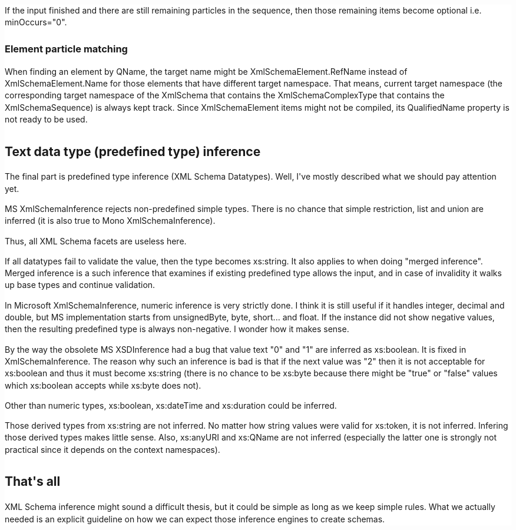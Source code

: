 If the input finished and there are still remaining particles in the sequence, then those remaining items become optional i.e. minOccurs="0".

### Element particle matching

When finding an element by QName, the target name might be XmlSchemaElement.RefName instead of XmlSchemaElement.Name for those elements that have different target namespace. That means, current target namespace (the corresponding target namespace of the XmlSchema that contains the XmlSchemaComplexType that contains the XmlSchemaSequence) is always kept track. Since XmlSchemaElement items might not be compiled, its QualifiedName property is not ready to be used.

Text data type (predefined type) inference
------------------------------------------

The final part is predefined type inference (XML Schema Datatypes). Well, I've mostly described what we should pay attention yet.

MS XmlSchemaInference rejects non-predefined simple types. There is no chance that simple restriction, list and union are inferred (it is also true to Mono XmlSchemaInference).

Thus, all XML Schema facets are useless here.

If all datatypes fail to validate the value, then the type becomes xs:string. It also applies to when doing "merged inference". Merged inference is a such inference that examines if existing predefined type allows the input, and in case of invalidity it walks up base types and continue validation.

In Microsoft XmlSchemaInference, numeric inference is very strictly done. I think it is still useful if it handles integer, decimal and double, but MS implementation starts from unsignedByte, byte, short... and float. If the instance did not show negative values, then the resulting predefined type is always non-negative. I wonder how it makes sense.

By the way the obsolete MS XSDInference had a bug that value text "0" and "1" are inferred as xs:boolean. It is fixed in XmlSchemaInference. The reason why such an inference is bad is that if the next value was "2" then it is not acceptable for xs:boolean and thus it must become xs:string (there is no chance to be xs:byte because there might be "true" or "false" values which xs:boolean accepts while xs:byte does not).

Other than numeric types, xs:boolean, xs:dateTime and xs:duration could be inferred.

Those derived types from xs:string are not inferred. No matter how string values were valid for xs:token, it is not inferred. Infering those derived types makes little sense. Also, xs:anyURI and xs:QName are not inferred (especially the latter one is strongly not practical since it depends on the context namespaces).

That's all
----------

XML Schema inference might sound a difficult thesis, but it could be simple as long as we keep simple rules. What we actually needed is an explicit guideline on how we can expect those inference engines to create schemas.

